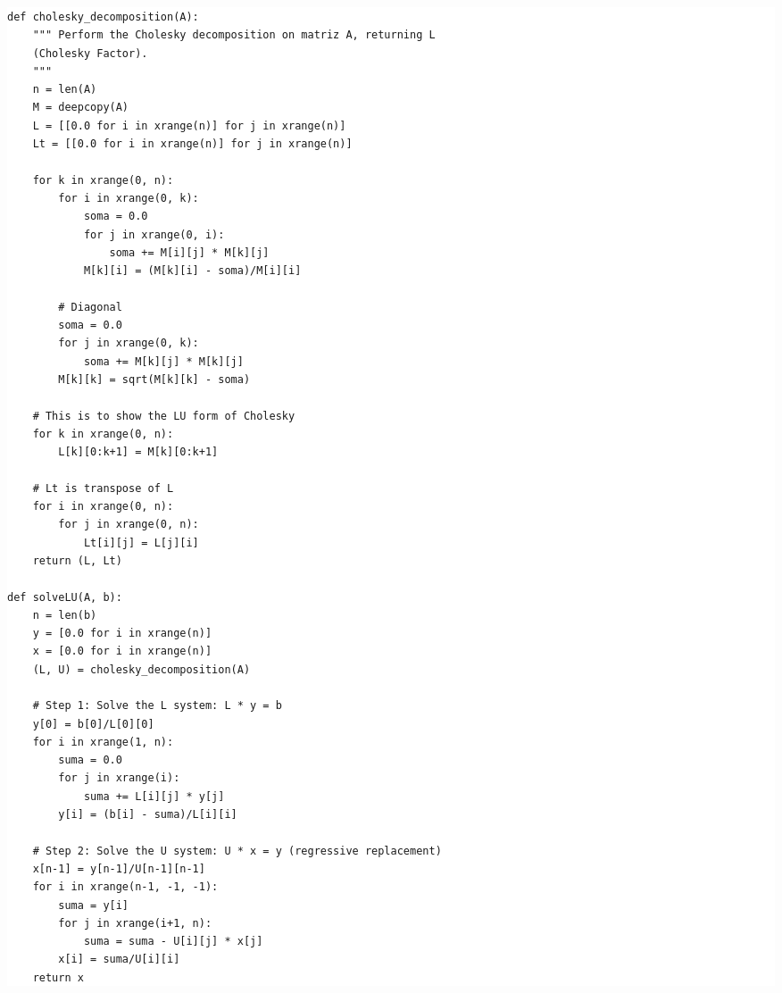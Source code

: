     def cholesky_decomposition(A):
        """ Perform the Cholesky decomposition on matriz A, returning L
        (Cholesky Factor).
        """
        n = len(A)
        M = deepcopy(A)
        L = [[0.0 for i in xrange(n)] for j in xrange(n)]
        Lt = [[0.0 for i in xrange(n)] for j in xrange(n)]

        for k in xrange(0, n):
            for i in xrange(0, k):
                soma = 0.0
                for j in xrange(0, i):
                    soma += M[i][j] * M[k][j]
                M[k][i] = (M[k][i] - soma)/M[i][i]

            # Diagonal
            soma = 0.0
            for j in xrange(0, k):
                soma += M[k][j] * M[k][j]
            M[k][k] = sqrt(M[k][k] - soma)

        # This is to show the LU form of Cholesky
        for k in xrange(0, n):
            L[k][0:k+1] = M[k][0:k+1]

        # Lt is transpose of L
        for i in xrange(0, n):
            for j in xrange(0, n):
                Lt[i][j] = L[j][i]
        return (L, Lt)

    def solveLU(A, b):
        n = len(b)
        y = [0.0 for i in xrange(n)]
        x = [0.0 for i in xrange(n)]
        (L, U) = cholesky_decomposition(A)

        # Step 1: Solve the L system: L * y = b
        y[0] = b[0]/L[0][0]
        for i in xrange(1, n):
            suma = 0.0
            for j in xrange(i):
                suma += L[i][j] * y[j]
            y[i] = (b[i] - suma)/L[i][i]

        # Step 2: Solve the U system: U * x = y (regressive replacement)
        x[n-1] = y[n-1]/U[n-1][n-1]
        for i in xrange(n-1, -1, -1):
            suma = y[i]
            for j in xrange(i+1, n):
                suma = suma - U[i][j] * x[j]
            x[i] = suma/U[i][i]
        return x
